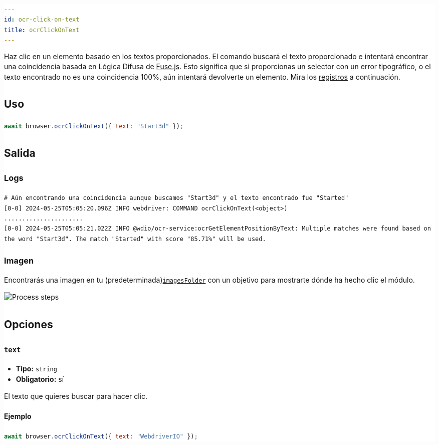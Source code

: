```yaml
---
id: ocr-click-on-text
title: ocrClickOnText
---
```


Haz clic en un elemento basado en los textos proporcionados. El comando buscará el texto proporcionado e intentará encontrar una coincidencia basada en Lógica Difusa de [Fuse.js](https://fusejs.io/). Esto significa que si proporcionas un selector con un error tipográfico, o el texto encontrado no es una coincidencia 100%, aún intentará devolverte un elemento. Mira los [registros](#logs) a continuación.

## Uso

```js
await browser.ocrClickOnText({ text: "Start3d" });
```

## Salida

### Logs

```log
# Aún encontrando una coincidencia aunque buscamos "Start3d" y el texto encontrado fue "Started"
[0-0] 2024-05-25T05:05:20.096Z INFO webdriver: COMMAND ocrClickOnText(<object>)
......................
[0-0] 2024-05-25T05:05:21.022Z INFO @wdio/ocr-service:ocrGetElementPositionByText: Multiple matches were found based on the word "Start3d". The match "Started" with score "85.71%" will be used.
```

### Imagen

Encontrarás una imagen en tu (predeterminada)[`imagesFolder`](./getting-started#imagesfolder) con un objetivo para mostrarte dónde ha hecho clic el módulo.

![Process steps](/img/ocr/ocr-click-on-text-target.jpg)

## Opciones

### `text`

-   **Tipo:** `string`
-   **Obligatorio:** sí

El texto que quieres buscar para hacer clic.

#### Ejemplo

```js
await browser.ocrClickOnText({ text: "WebdriverIO" });
```

